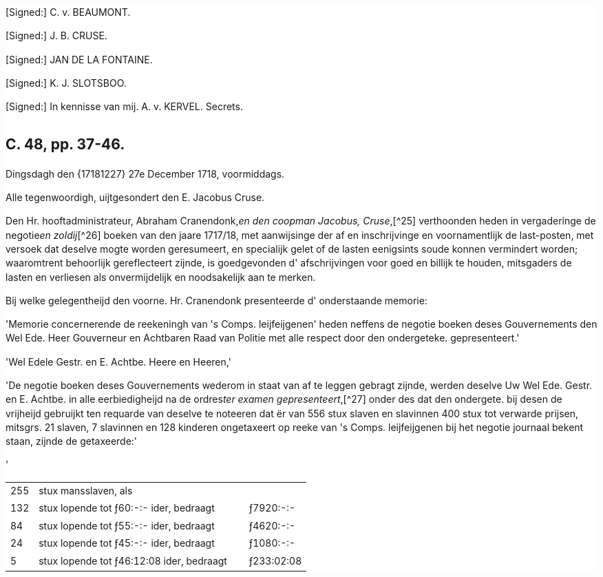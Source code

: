 [Signed:] C. v. BEAUMONT.

[Signed:] J. B. CRUSE.

[Signed:] JAN DE LA FONTAINE.

[Signed:] K. J. SLOTSBOO.

[Signed:] In kennisse van mij. A. v. KERVEL. Secrets.

## C. 48, pp. 37-46.

Dingsdagh den {17181227} 27e December 1718, voormiddags.

Alle tegenwoordigh, uijtgesondert den E. Jacobus Cruse.

Den Hr. hooftadministrateur, Abraham Cranendonk,*en den coopman Jacobus, Cruse*,[^25] verthoonden heden in vergaderinge de negotie*en zoldij*[^26] boeken van den jaare 1717/18, met aanwijsinge der af en inschrijvinge en voornamentlijk de last-posten, met versoek dat deselve mogte worden geresumeert, en specialijk gelet of de lasten eenigsints soude konnen vermindert worden; waaromtrent behoorlijk gereflecteert zijnde, is goedgevonden d' afschrijvingen voor goed en billijk te houden, mitsgaders de lasten en verliesen als onvermijdelijk en noodsakelijk aan te merken.

Bij welke gelegentheijd den voorne. Hr. Cranendonk presenteerde d' onderstaande memorie:

'Memorie concernerende de reekeningh van 's Comps. leijfeijgenen' heden neffens de negotie boeken deses Gouvernements den Wel Ede. Heer Gouverneur en Achtbaren Raad van Politie met alle respect door den ondergeteke. gepresenteert.'

'Wel Edele Gestr. en E. Achtbe. Heere en Heeren,'

'De negotie boeken deses Gouvernements wederom in staat van af te leggen gebragt zijnde, werden deselve Uw Wel Ede. Gestr. en E. Achtbe. in alle eerbiedigheijd na de ordres*ter examen gepresenteert*,[^27] onder des dat den ondergete. bij desen de vrijheijd gebruijkt ten requarde van deselve te noteeren dat ër van 556 stux slaven en slavinnen 400 stux tot verwarde prijsen, mitsgrs. 21 slaven, 7 slavinnen en 128 kinderen ongetaxeert op reeke van 's Comps. leijfeijgenen bij het negotie journaal bekent staan, zijnde de getaxeerde:'

'<table>
  <tbody>
    <tr>
      <td>255</td>
      <td>stux mansslaven, als</td>
    </tr>
    <tr>
      <td>132</td>
      <td>stux lopende tot ƒ60:-:- ider, bedraagt</td>
      <td>&nbsp;</td>
      <td>ƒ7920:-:-</td>
    </tr>
    <tr>
      <td>84</td>
      <td>stux lopende tot ƒ55:-:- ider, bedraagt</td>
      <td>&nbsp;</td>
      <td>ƒ4620:-:-</td>
    </tr>
    <tr>
      <td>24</td>
      <td>stux lopende tot ƒ45:-:- ider, bedraagt</td>
      <td>&nbsp;</td>
      <td>ƒ1080:-:-</td>
    </tr>
    <tr>
      <td>5</td>
      <td>stux lopende tot ƒ46:12:08 ider, bedraagt</td>
      <td>&nbsp;</td>
      <td>ƒ233:02:08</td>
    </tr>